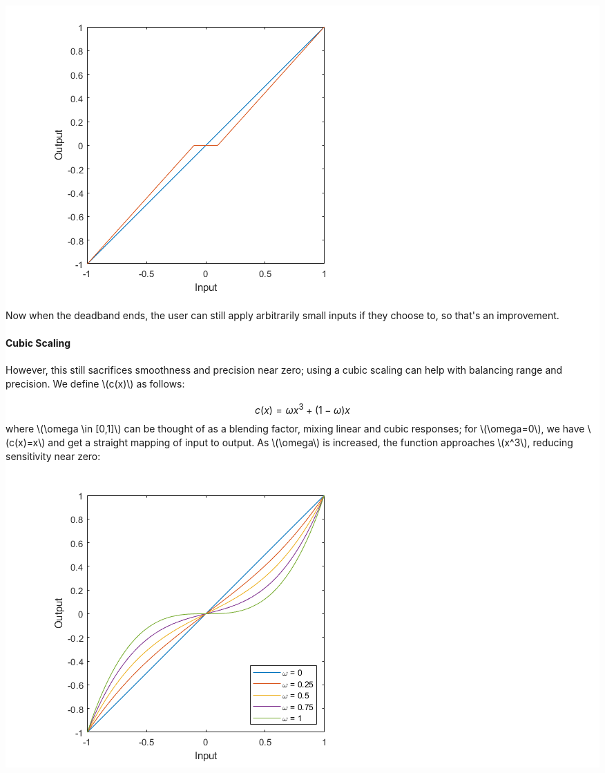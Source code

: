 ![Scaled linear deadband](scaleLinDB.png)

Now when the deadband ends, the user can still apply arbitrarily small inputs if they choose to, so that's an improvement.

#### Cubic Scaling
However, this still sacrifices smoothness and precision near zero; using a cubic scaling can help with balancing range and precision.
We define \\(c(x)\\) as follows:

$$ c(x) = \omega x^3 + (1-\omega)x $$
where \\(\omega \in [0,1]\\) can be thought of as a blending factor, mixing linear and cubic responses; for \\(\omega=0\\), we have \\(c(x)=x\\) and get a straight mapping of input to output.  As \\(\omega\\) is increased, the function approaches \\(x^3\\), reducing sensitivity near zero:

![Cubic mappings with scaling factor](cubic.png)


[^unitless]: Since it's a pure number, it has no units, which is also partly why it makes more sense to think of it as "counts".
[^decimal1]: That's 1023 in decimal.  Remember that \\(2^{10}\\) is 1024, but since 0 is a possible value, the 1024th number we can represent is 1023.
[^mappings]: And, in fact, are somewhat common in this type of input processing.  More on this when we talk about usability.
[^affine]: Yes, yes, technically adding \\(\mathbf{b}\\) makes it affine, we know.
[^intuitive]: At least, intuitive to write the code...
[^sky]: Pun somewhat intended. Modern aircraft have many flight modes, where the control stick input is mapped in a way that incorporates the aircraft dynamics, so that moving the stick isn't interpreted as a command to move a control surface a certain amount, but as a command to have the entire aircraft move in a particular way.